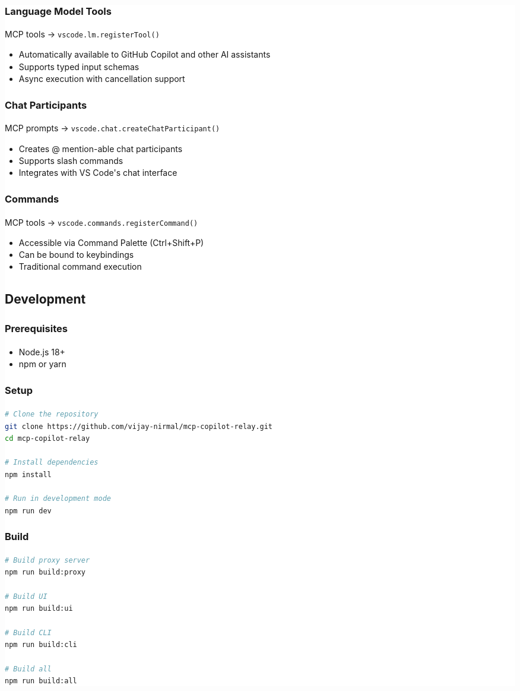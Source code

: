 ### Language Model Tools
MCP tools → `vscode.lm.registerTool()`
- Automatically available to GitHub Copilot and other AI assistants
- Supports typed input schemas
- Async execution with cancellation support

### Chat Participants
MCP prompts → `vscode.chat.createChatParticipant()`
- Creates @ mention-able chat participants
- Supports slash commands
- Integrates with VS Code's chat interface

### Commands
MCP tools → `vscode.commands.registerCommand()`
- Accessible via Command Palette (Ctrl+Shift+P)
- Can be bound to keybindings
- Traditional command execution

## Development

### Prerequisites
- Node.js 18+
- npm or yarn

### Setup

```bash
# Clone the repository
git clone https://github.com/vijay-nirmal/mcp-copilot-relay.git
cd mcp-copilot-relay

# Install dependencies
npm install

# Run in development mode
npm run dev
```

### Build

```bash
# Build proxy server
npm run build:proxy

# Build UI
npm run build:ui

# Build CLI
npm run build:cli

# Build all
npm run build:all
```
